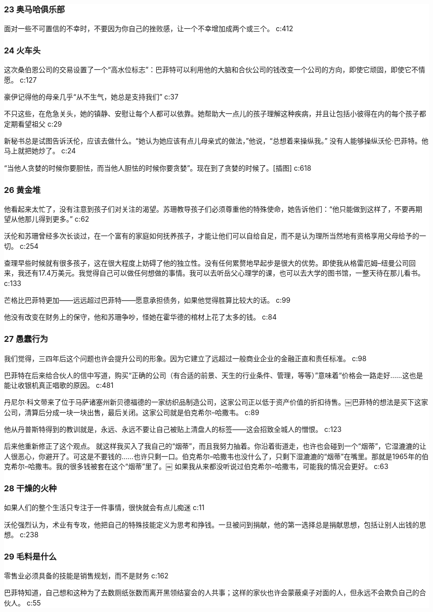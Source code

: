 ### 23 奥马哈俱乐部

面对一些不可置信的不幸时，不要因为你自己的挫败感，让一个不幸增加成两个或三个。 c:412

### 24 火车头

这次桑伯恩公司的交易设置了一个“高水位标志”：巴菲特可以利用他的大脑和合伙公司的钱改变一个公司的方向，即使它顽固，即使它不情愿。 c:127

豪伊记得他的母亲几乎“从不生气，她总是支持我们” c:37

不只这些，在危急关头，她的镇静、安慰让每个人都可以依靠。她帮助大一点儿的孩子理解这种疾病，并且让包括小彼得在内的每个孩子都定期看望祖父 c:29

新秘书总是试图告诉沃伦，应该去做什么。“她认为她应该有点儿母亲式的做法，”他说，“总想着来操纵我。”
没有人能够操纵沃伦·巴菲特。他马上就把她炒了。
 c:24

“当他人贪婪的时候你要胆怯，而当他人胆怯的时候你要贪婪”。现在到了贪婪的时候了。[插图] c:618

### 26 黄金堆

他看起来太忙了，没有注意到孩子们对关注的渴望。苏珊教导孩子们必须尊重他的特殊使命，她告诉他们：“他只能做到这样了，不要再期望从他那儿得到更多。” c:62

沃伦和苏珊曾经多次长谈过，在一个富有的家庭如何抚养孩子，才能让他们可以自给自足，而不是认为理所当然地有资格享用父母给予的一切。 c:254

查理早些时候就有很多孩子，这在很大程度上妨碍了他的独立性。没有任何累赘地早起步是很大的优势。即使我从格雷厄姆–纽曼公司回来，我还有17.4万美元。我觉得自己可以做任何想做的事情。我可以去听岳父心理学的课，也可以去大学的图书馆，一整天待在那儿看书。 c:133

芒格比巴菲特更加——远远超过巴菲特——愿意承担债务，如果他觉得胜算比较大的话。 c:99

他没有改变在财务上的保守，他和苏珊争吵，怪她在霍华德的棺材上花了太多的钱。 c:84

### 27 愚蠢行为

我们觉得，三四年后这个问题也许会提升公司的形象。因为它建立了远超过一般商业企业的金融正直和责任标准。 c:98

巴菲特在后来给合伙人的信中写道，购买“正确的公司（有合适的前景、天生的行业条件、管理，等等）”意味着“价格会一路走好……这也是能让收银机真正唱歌的原因。 c:481

丹尼尔·科文带来了位于马萨诸塞州新贝德福德的一家纺织品制造公司，这家公司正以低于资产价值的折扣待售。￼巴菲特的想法是买下这家公司，清算后分成一块一块出售，最后关闭。这家公司就是伯克希尔–哈撒韦。 c:89

他从丹普斯特得到的教训就是，永远、永远不要让自己被贴上清盘人的标签——这会招致全城人的憎恨。 c:123

后来他重新修正了这个观点。
就这样我买入了我自己的“烟蒂”，而且我努力抽着。你沿着街道走，也许也会碰到一个“烟蒂”，它湿漉漉的让人很恶心，你避开了。可这是不要钱的……也许只剩一口。伯克希尔–哈撒韦也没什么了，只剩下湿漉漉的“烟蒂”在嘴里。那就是1965年的伯克希尔–哈撒韦。我的很多钱被套在这个“烟蒂”里了。￼
如果我从来都没听说过伯克希尔–哈撒韦，可能我的情况会更好。 c:63

### 28 干燥的火种

如果人们的整个生活只专注于一件事情，很快就会有点儿痴迷 c:11

沃伦强烈认为，术业有专攻，他把自己的特殊技能定义为思考和挣钱。一旦被问到捐献，他的第一选择总是捐献思想，包括让别人出钱的思想。 c:238

### 29 毛料是什么

零售业必须具备的技能是销售规划，而不是财务 c:162

巴菲特知道，自己想和这种为了去数厕纸张数而离开黑领结宴会的人共事；这样的家伙也许会蒙蔽桌子对面的人，但永远不会欺负自己的合伙人。 c:55
